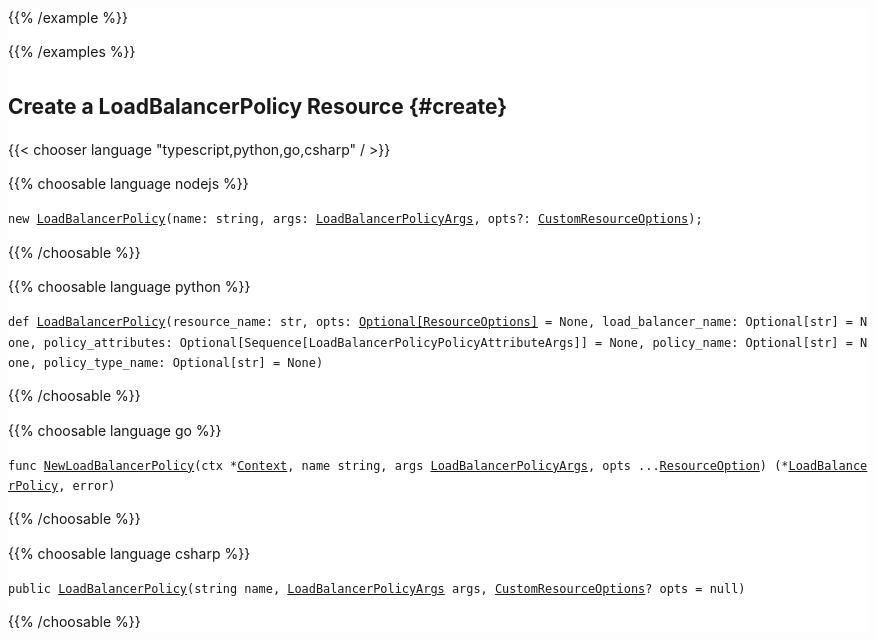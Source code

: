 {{% /example %}}

{{% /examples %}}


## Create a LoadBalancerPolicy Resource {#create}
{{< chooser language "typescript,python,go,csharp" / >}}


{{% choosable language nodejs %}}
<div class="highlight"><pre class="chroma"><code class="language-typescript" data-lang="typescript"><span class="k">new </span><span class="nx"><a href="/docs/reference/pkg/nodejs/pulumi/aws/elasticloadbalancing/#LoadBalancerPolicy">LoadBalancerPolicy</a></span><span class="p">(</span><span class="nx">name</span><span class="p">:</span> <span class="nx">string</span><span class="p">, </span><span class="nx">args</span><span class="p">:</span> <span class="nx"><a href="/docs/reference/pkg/nodejs/pulumi/aws/elasticloadbalancing/#LoadBalancerPolicyArgs">LoadBalancerPolicyArgs</a></span><span class="p">, </span><span class="nx">opts</span><span class="p">?:</span> <span class="nx"><a href="/docs/reference/pkg/nodejs/pulumi/pulumi/#CustomResourceOptions">CustomResourceOptions</a></span><span class="p">);</span></code></pre></div>
{{% /choosable %}}

{{% choosable language python %}}
<div class="highlight"><pre class="chroma"><code class="language-python" data-lang="python"><span class="k">def </span><span class="nx"><a href="/docs/reference/pkg/python/pulumi_aws/elasticloadbalancing/#pulumi_aws.elasticloadbalancing.LoadBalancerPolicy">LoadBalancerPolicy</a></span><span class="p">(</span><span class="nx">resource_name</span><span class="p">:</span> <span class="nx">str</span><span class="p">, </span><span class="nx">opts</span><span class="p">:</span> <span class="nx"><a href="/docs/reference/pkg/python/pulumi/#pulumi.ResourceOptions">Optional[ResourceOptions]</a></span> = None<span class="p">, </span><span class="nx">load_balancer_name</span><span class="p">:</span> <span class="nx">Optional[str]</span> = None<span class="p">, </span><span class="nx">policy_attributes</span><span class="p">:</span> <span class="nx">Optional[Sequence[LoadBalancerPolicyPolicyAttributeArgs]]</span> = None<span class="p">, </span><span class="nx">policy_name</span><span class="p">:</span> <span class="nx">Optional[str]</span> = None<span class="p">, </span><span class="nx">policy_type_name</span><span class="p">:</span> <span class="nx">Optional[str]</span> = None<span class="p">)</span></code></pre></div>
{{% /choosable %}}

{{% choosable language go %}}
<div class="highlight"><pre class="chroma"><code class="language-go" data-lang="go"><span class="k">func </span><span class="nx"><a href="https://pkg.go.dev/github.com/pulumi/pulumi-aws/sdk/v3/go/aws/elasticloadbalancing?tab=doc#LoadBalancerPolicy">NewLoadBalancerPolicy</a></span><span class="p">(</span><span class="nx">ctx</span><span class="p"> *</span><span class="nx"><a href="https://pkg.go.dev/github.com/pulumi/pulumi/sdk/v3/go/pulumi?tab=doc#Context">Context</a></span><span class="p">, </span><span class="nx">name</span><span class="p"> </span><span class="nx">string</span><span class="p">, </span><span class="nx">args</span><span class="p"> </span><span class="nx"><a href="https://pkg.go.dev/github.com/pulumi/pulumi-aws/sdk/v3/go/aws/elasticloadbalancing?tab=doc#LoadBalancerPolicyArgs">LoadBalancerPolicyArgs</a></span><span class="p">, </span><span class="nx">opts</span><span class="p"> ...</span><span class="nx"><a href="https://pkg.go.dev/github.com/pulumi/pulumi/sdk/v3/go/pulumi?tab=doc#ResourceOption">ResourceOption</a></span><span class="p">) (*<span class="nx"><a href="https://pkg.go.dev/github.com/pulumi/pulumi-aws/sdk/v3/go/aws/elasticloadbalancing?tab=doc#LoadBalancerPolicy">LoadBalancerPolicy</a></span>, error)</span></code></pre></div>
{{% /choosable %}}

{{% choosable language csharp %}}
<div class="highlight"><pre class="chroma"><code class="language-csharp" data-lang="csharp"><span class="k">public </span><span class="nx"><a href="/docs/reference/pkg/dotnet/Pulumi.Aws/Pulumi.Aws.ElasticLoadBalancing.LoadBalancerPolicy.html">LoadBalancerPolicy</a></span><span class="p">(</span><span class="nx">string</span><span class="p"> </span><span class="nx">name<span class="p">, </span><span class="nx"><a href="/docs/reference/pkg/dotnet/Pulumi.Aws/Pulumi.Aws.ElasticLoadBalancing.LoadBalancerPolicyArgs.html">LoadBalancerPolicyArgs</a></span><span class="p"> </span><span class="nx">args<span class="p">, </span><span class="nx"><a href="/docs/reference/pkg/dotnet/Pulumi/Pulumi.CustomResourceOptions.html">CustomResourceOptions</a></span><span class="p">? </span><span class="nx">opts = null<span class="p">)</span></code></pre></div>
{{% /choosable %}}
